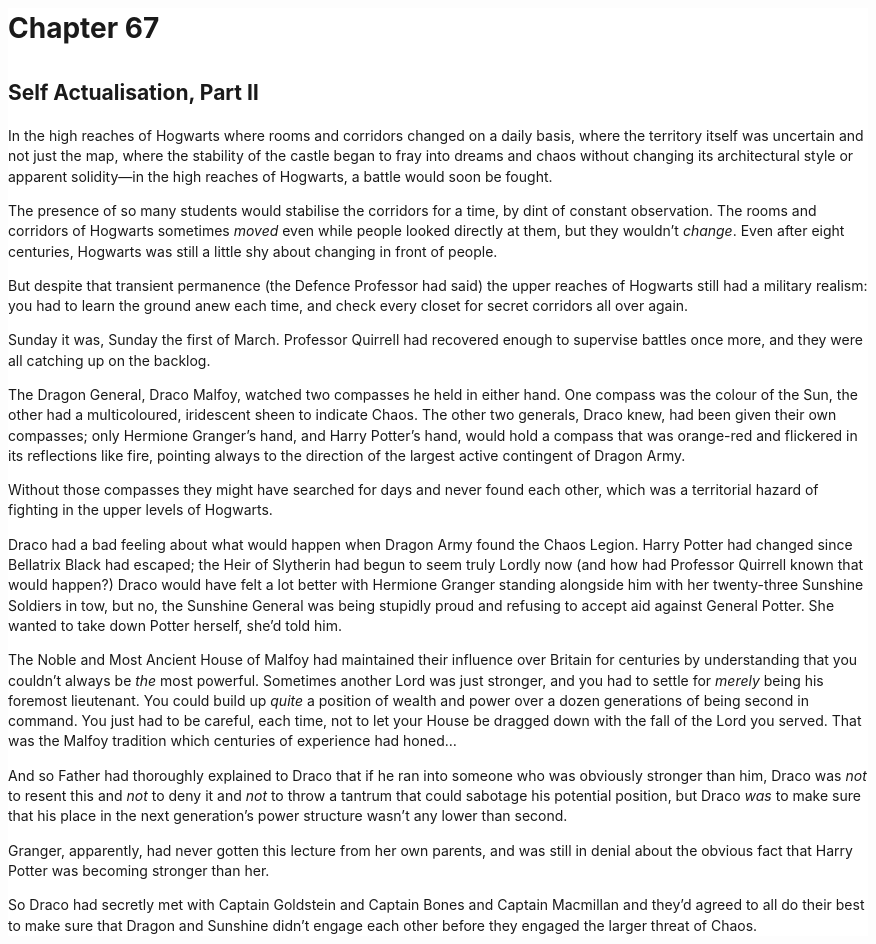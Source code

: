 # Chapter 67
## Self Actualisation, Part Ⅱ

In the high reaches of Hogwarts where rooms and corridors changed on a daily basis, where the territory itself was uncertain and not just the map, where the stability of the castle began to fray into dreams and chaos without changing its architectural style or apparent solidity—in the high reaches of Hogwarts, a battle would soon be fought.

The presence of so many students would stabilise the corridors for a time, by dint of constant observation. The rooms and corridors of Hogwarts sometimes *moved* even while people looked directly at them, but they wouldn’t *change*. Even after eight centuries, Hogwarts was still a little shy about changing in front of people.

But despite that transient permanence (the Defence Professor had said) the upper reaches of Hogwarts still had a military realism: you had to learn the ground anew each time, and check every closet for secret corridors all over again.

Sunday it was, Sunday the first of March. Professor Quirrell had recovered enough to supervise battles once more, and they were all catching up on the backlog.

The Dragon General, Draco Malfoy, watched two compasses he held in either hand. One compass was the colour of the Sun, the other had a multicoloured, iridescent sheen to indicate Chaos. The other two generals, Draco knew, had been given their own compasses; only Hermione Granger’s hand, and Harry Potter’s hand, would hold a compass that was orange-red and flickered in its reflections like fire, pointing always to the direction of the largest active contingent of Dragon Army.

Without those compasses they might have searched for days and never found each other, which was a territorial hazard of fighting in the upper levels of Hogwarts.

Draco had a bad feeling about what would happen when Dragon Army found the Chaos Legion. Harry Potter had changed since Bellatrix Black had escaped; the Heir of Slytherin had begun to seem truly Lordly now (and how had Professor Quirrell known that would happen?) Draco would have felt a lot better with Hermione Granger standing alongside him with her twenty-three Sunshine Soldiers in tow, but no, the Sunshine General was being stupidly proud and refusing to accept aid against General Potter. She wanted to take down Potter herself, she’d told him.

The Noble and Most Ancient House of Malfoy had maintained their influence over Britain for centuries by understanding that you couldn’t always be *the* most powerful. Sometimes another Lord was just stronger, and you had to settle for *merely* being his foremost lieutenant. You could build up *quite* a position of wealth and power over a dozen generations of being second in command. You just had to be careful, each time, not to let your House be dragged down with the fall of the Lord you served. That was the Malfoy tradition which centuries of experience had honed…

And so Father had thoroughly explained to Draco that if he ran into someone who was obviously stronger than him, Draco was *not* to resent this and *not* to deny it and *not* to throw a tantrum that could sabotage his potential position, but Draco *was* to make sure that his place in the next generation’s power structure wasn’t any lower than second.

Granger, apparently, had never gotten this lecture from her own parents, and was still in denial about the obvious fact that Harry Potter was becoming stronger than her.

So Draco had secretly met with Captain Goldstein and Captain Bones and Captain Macmillan and they’d agreed to all do their best to make sure that Dragon and Sunshine didn’t engage each other before they engaged the larger threat of Chaos.
